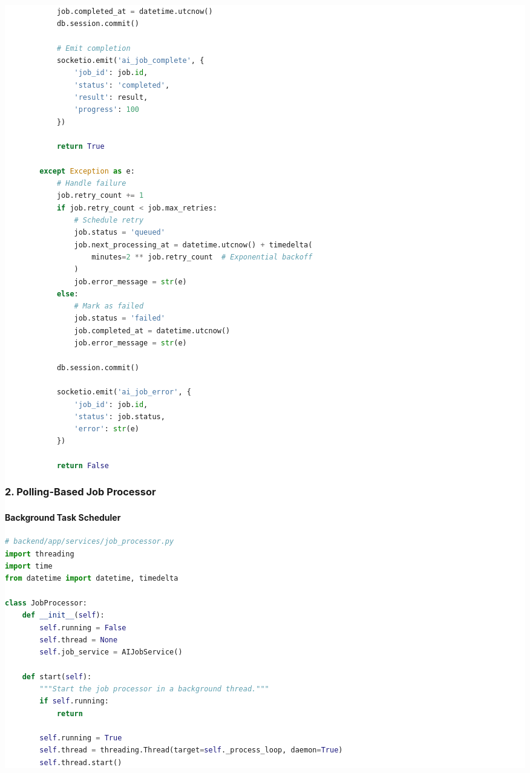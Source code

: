 ```python
            job.completed_at = datetime.utcnow()
            db.session.commit()
            
            # Emit completion
            socketio.emit('ai_job_complete', {
                'job_id': job.id,
                'status': 'completed',
                'result': result,
                'progress': 100
            })
            
            return True
            
        except Exception as e:
            # Handle failure
            job.retry_count += 1
            if job.retry_count < job.max_retries:
                # Schedule retry
                job.status = 'queued'
                job.next_processing_at = datetime.utcnow() + timedelta(
                    minutes=2 ** job.retry_count  # Exponential backoff
                )
                job.error_message = str(e)
            else:
                # Mark as failed
                job.status = 'failed'
                job.completed_at = datetime.utcnow()
                job.error_message = str(e)
            
            db.session.commit()
            
            socketio.emit('ai_job_error', {
                'job_id': job.id,
                'status': job.status,
                'error': str(e)
            })
            
            return False
```

### 2. Polling-Based Job Processor

#### Background Task Scheduler
```python
# backend/app/services/job_processor.py
import threading
import time
from datetime import datetime, timedelta

class JobProcessor:
    def __init__(self):
        self.running = False
        self.thread = None
        self.job_service = AIJobService()
        
    def start(self):
        """Start the job processor in a background thread."""
        if self.running:
            return
            
        self.running = True
        self.thread = threading.Thread(target=self._process_loop, daemon=True)
        self.thread.start()
```